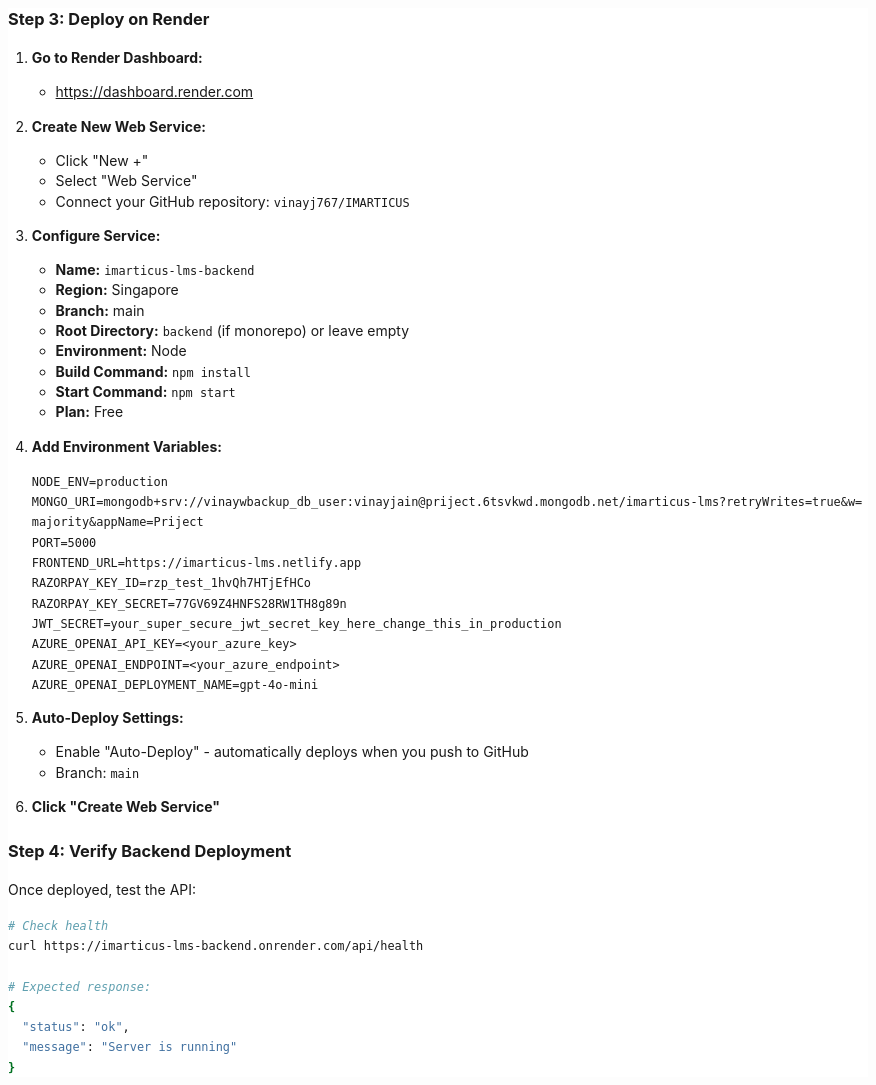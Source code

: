 ### Step 3: Deploy on Render

1. **Go to Render Dashboard:**
   - https://dashboard.render.com

2. **Create New Web Service:**
   - Click "New +"
   - Select "Web Service"
   - Connect your GitHub repository: `vinayj767/IMARTICUS`

3. **Configure Service:**
   - **Name:** `imarticus-lms-backend`
   - **Region:** Singapore
   - **Branch:** main
   - **Root Directory:** `backend` (if monorepo) or leave empty
   - **Environment:** Node
   - **Build Command:** `npm install`
   - **Start Command:** `npm start`
   - **Plan:** Free

4. **Add Environment Variables:**
   ```
   NODE_ENV=production
   MONGO_URI=mongodb+srv://vinaywbackup_db_user:vinayjain@priject.6tsvkwd.mongodb.net/imarticus-lms?retryWrites=true&w=majority&appName=Priject
   PORT=5000
   FRONTEND_URL=https://imarticus-lms.netlify.app
   RAZORPAY_KEY_ID=rzp_test_1hvQh7HTjEfHCo
   RAZORPAY_KEY_SECRET=77GV69Z4HNFS28RW1TH8g89n
   JWT_SECRET=your_super_secure_jwt_secret_key_here_change_this_in_production
   AZURE_OPENAI_API_KEY=<your_azure_key>
   AZURE_OPENAI_ENDPOINT=<your_azure_endpoint>
   AZURE_OPENAI_DEPLOYMENT_NAME=gpt-4o-mini
   ```

5. **Auto-Deploy Settings:**
   - Enable "Auto-Deploy" - automatically deploys when you push to GitHub
   - Branch: `main`

6. **Click "Create Web Service"**

### Step 4: Verify Backend Deployment

Once deployed, test the API:

```bash
# Check health
curl https://imarticus-lms-backend.onrender.com/api/health

# Expected response:
{
  "status": "ok",
  "message": "Server is running"
}
```
